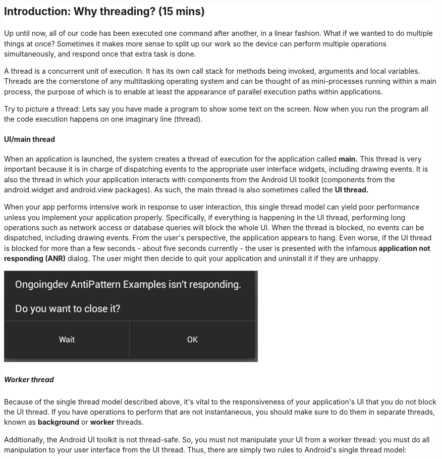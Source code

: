 ## Introduction: Why threading? (15 mins)

Up until now, all of our code has been executed one command after another, in a linear fashion. What if we wanted to do multiple things at once? Sometimes it makes more sense to split up our work so the device can perform multiple operations simultaneously, and respond once that extra task is done.

A thread is a concurrent unit of execution. It has its own call stack for methods being invoked, arguments and local variables. Threads are the cornerstone of any multitasking operating system and can be thought of as mini-processes running within a main process, the purpose of which is to enable at least the appearance of parallel execution paths within applications.

Try to picture a thread: Lets say you have made a program to show some text on the screen. Now when you run the program all the code execution happens on one imaginary line (thread).

#### UI/main thread  

When an application is launched, the system creates a thread of execution for the application called **main.** This thread is very important because it is in charge of dispatching events to the appropriate user interface widgets, including drawing events. It is also
the thread in which your application interacts with components from the Android UI toolkit (components from the android.widget and android.view packages). As such, the main thread is also sometimes called the **UI thread.**

When your app performs intensive work in response to user interaction, this single thread model can yield poor performance unless you implement your application properly. Specifically, if everything is happening in the UI thread, performing long operations such as network access or database queries will block the whole UI. When the thread is blocked, no events can be dispatched, including drawing
events. From the user's perspective, the application appears to hang. Even worse, if the UI thread is blocked for more than a few seconds - about five seconds currently - the user is presented with the infamous **application not responding (ANR)** dialog. The user might then decide to quit your application and uninstall it if they are unhappy.  

<img src="screenshots/anr.gif"/>

##### Worker thread

Because of the single thread model described above, it's vital to the responsiveness of your application's UI that you do not block the UI thread. If you have operations to perform that are not instantaneous, you should make sure to do them in separate threads, known as **background** or **worker** threads.

Additionally, the Android UI toolkit is not thread-safe. So, you must not manipulate your UI from a worker thread: you must do all manipulation to your user interface from the UI thread. Thus, there are simply two rules to Android's single thread model:
